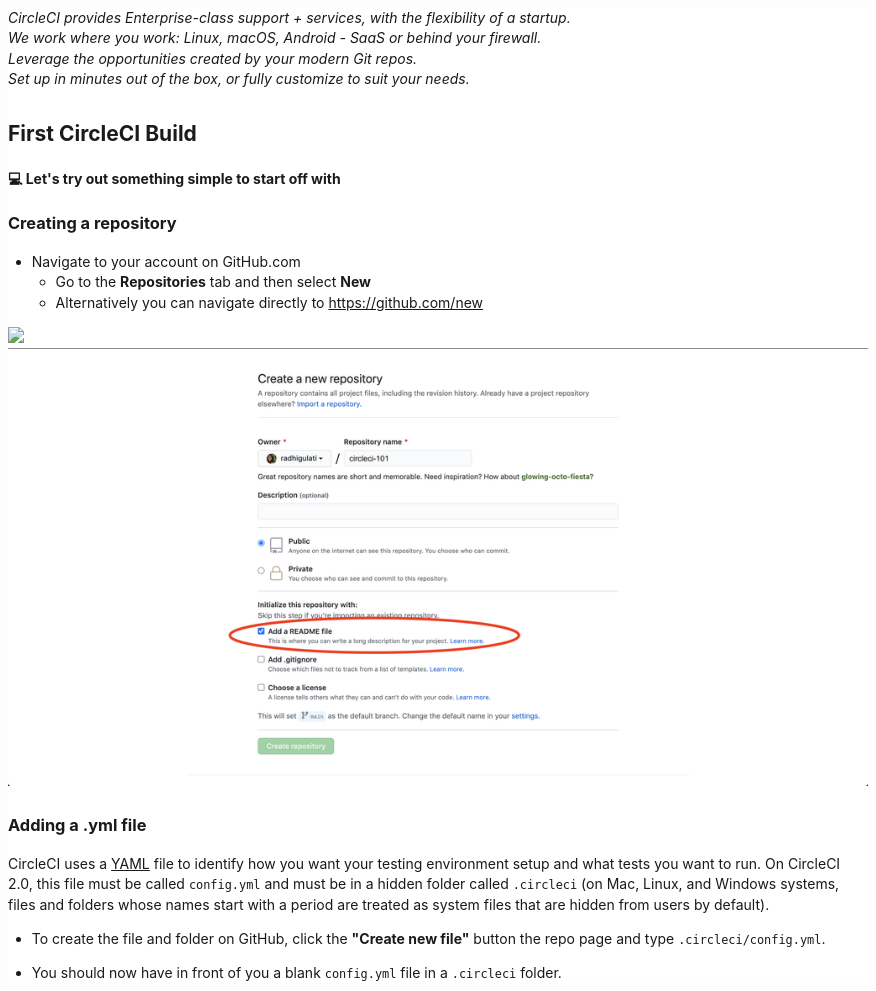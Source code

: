 *CircleCI provides Enterprise-class support + services, with the flexibility of a startup.  
We work where you work: Linux, macOS, Android - SaaS or behind your firewall.  
Leverage the opportunities created by your modern Git repos.  
Set up in minutes out of the box, or fully customize to suit your needs.* 

## First CircleCI Build
#### :computer: Let's try out something simple to start off with
### Creating a repository 
* Navigate to your account on GitHub.com 
  * Go to the **Repositories** tab and then select **New**
  * Alternatively you can navigate directly to https://github.com/new
<img src="images/GH_Repo-New-Banner.png">
<img src="images/create-repo-circle-101-initialise-readme.png">

### Adding a .yml file

CircleCI uses a [YAML](https://en.wikipedia.org/wiki/YAML) file to identify how you want your testing environment setup and what tests you want to run.
On CircleCI 2.0, this file must be called `config.yml` and must be in a hidden folder called `.circleci` (on Mac, Linux, and Windows systems, files and folders whose names start with a period are treated as system files that are hidden from users by default).

 * To create the file and folder on GitHub, click the **"Create new file"** button the repo page and type `.circleci/config.yml`.
  
 * You should now have in front of you a blank `config.yml` file in a `.circleci` folder.
